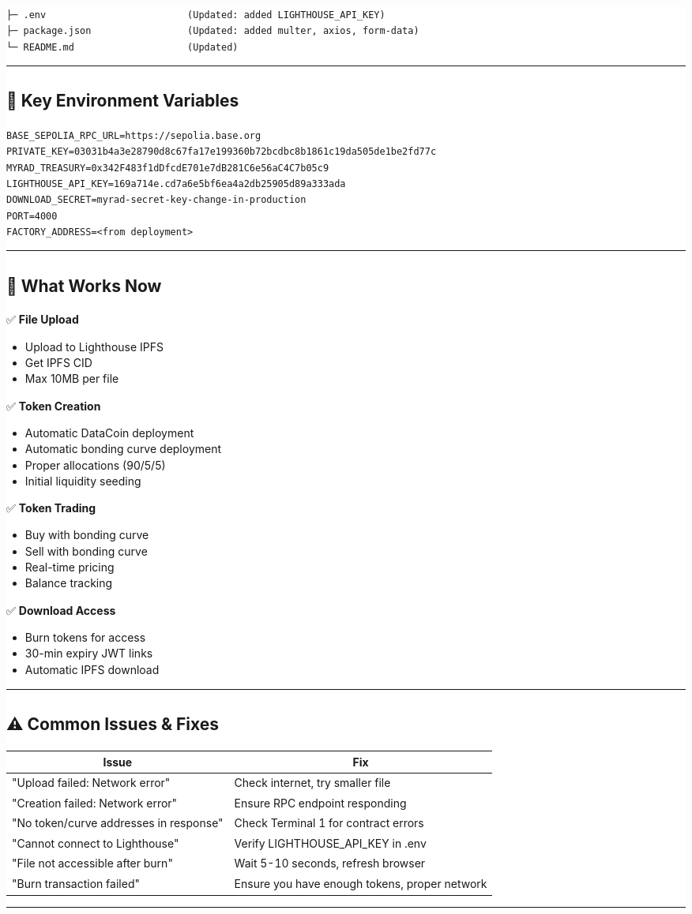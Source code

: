 ```
├─ .env                         (Updated: added LIGHTHOUSE_API_KEY)
├─ package.json                 (Updated: added multer, axios, form-data)
└─ README.md                    (Updated)
```

---

## 🔑 Key Environment Variables

```env
BASE_SEPOLIA_RPC_URL=https://sepolia.base.org
PRIVATE_KEY=03031b4a3e28790d8c67fa17e199360b72bcdbc8b1861c19da505de1be2fd77c
MYRAD_TREASURY=0x342F483f1dDfcdE701e7dB281C6e56aC4C7b05c9
LIGHTHOUSE_API_KEY=169a714e.cd7a6e5bf6ea4a2db25905d89a333ada
DOWNLOAD_SECRET=myrad-secret-key-change-in-production
PORT=4000
FACTORY_ADDRESS=<from deployment>
```

---

## 🎯 What Works Now

✅ **File Upload**
- Upload to Lighthouse IPFS
- Get IPFS CID
- Max 10MB per file

✅ **Token Creation**
- Automatic DataCoin deployment
- Automatic bonding curve deployment
- Proper allocations (90/5/5)
- Initial liquidity seeding

✅ **Token Trading**
- Buy with bonding curve
- Sell with bonding curve
- Real-time pricing
- Balance tracking

✅ **Download Access**
- Burn tokens for access
- 30-min expiry JWT links
- Automatic IPFS download

---

## ⚠️ Common Issues & Fixes

| Issue | Fix |
|-------|-----|
| "Upload failed: Network error" | Check internet, try smaller file |
| "Creation failed: Network error" | Ensure RPC endpoint responding |
| "No token/curve addresses in response" | Check Terminal 1 for contract errors |
| "Cannot connect to Lighthouse" | Verify LIGHTHOUSE_API_KEY in .env |
| "File not accessible after burn" | Wait 5-10 seconds, refresh browser |
| "Burn transaction failed" | Ensure you have enough tokens, proper network |

---